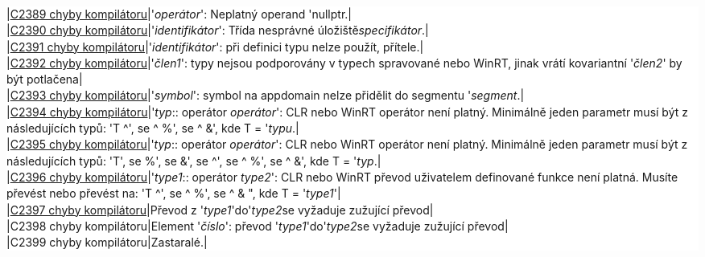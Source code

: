 |[C2389 chyby kompilátoru](compiler-error-c2389.md)|'*operátor*': Neplatný operand 'nullptr.|  
|[C2390 chyby kompilátoru](compiler-error-c2390.md)|'*identifikátor*': Třída nesprávné úložiště*specifikátor*.|  
|[C2391 chyby kompilátoru](compiler-error-c2391.md)|'*identifikátor*': při definici typu nelze použít, přítele.|  
|[C2392 chyby kompilátoru](compiler-error-c2392.md)|'*člen1*': typy nejsou podporovány v typech spravované nebo WinRT, jinak vrátí kovariantní '*člen2*' by být potlačena|  
|[C2393 chyby kompilátoru](compiler-error-c2393.md)|'*symbol*': symbol na appdomain nelze přidělit do segmentu '*segment*.|  
|[C2394 chyby kompilátoru](compiler-error-c2394.md)|'*typ*:: operátor *operátor*': CLR nebo WinRT operátor není platný. Minimálně jeden parametr musí být z následujících typů: 'T ^', se ^ %', se ^ &', kde T = '*typu*.|  
|[C2395 chyby kompilátoru](compiler-error-c2395.md)|'*typ*:: operátor *operátor*': CLR nebo WinRT operátor není platný. Minimálně jeden parametr musí být z následujících typů: 'T', se %', se &', se ^', se ^ %', se ^ &', kde T = '*typ*.|  
|[C2396 chyby kompilátoru](compiler-error-c2396.md)|'*type1*:: operátor *type2*': CLR nebo WinRT převod uživatelem definované funkce není platná. Musíte převést nebo převést na: 'T ^', se ^ %', se ^ & ", kde T = '*type1*'|  
|[C2397 chyby kompilátoru](compiler-error-c2397.md)|Převod z '*type1*'do'*type2*se vyžaduje zužující převod|  
|C2398 chyby kompilátoru|Element '*číslo*': převod '*type1*'do'*type2*se vyžaduje zužující převod|  
|C2399 chyby kompilátoru|Zastaralé.|  
